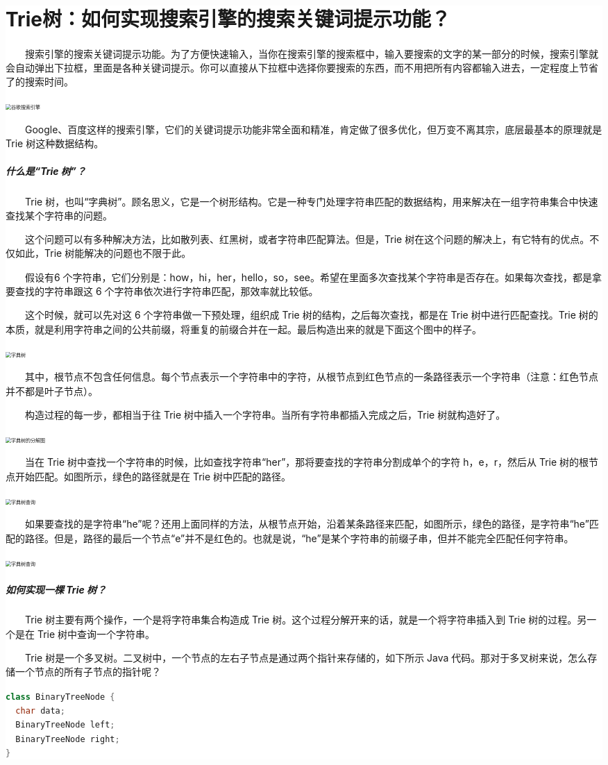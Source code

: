 Trie树：如何实现搜索引擎的搜索关键词提示功能？
===



&emsp;&emsp;搜索引擎的搜索关键词提示功能。为了方便快速输入，当你在搜索引擎的搜索框中，输入要搜索的文字的某一部分的时候，搜索引擎就会自动弹出下拉框，里面是各种关键词提示。你可以直接从下拉框中选择你要搜索的东西，而不用把所有内容都输入进去，一定程度上节省了的搜索时间。

<img src="assert/GoogleSearchEngine.png" alt="谷歌搜索引擎" style="zoom:50%;" />

&emsp;&emsp;Google、百度这样的搜索引擎，它们的关键词提示功能非常全面和精准，肯定做了很多优化，但万变不离其宗，底层最基本的原理就是Trie 树这种数据结构。



##### 什么是“Trie 树”？

&emsp;&emsp;Trie 树，也叫“字典树”。顾名思义，它是一个树形结构。它是一种专门处理字符串匹配的数据结构，用来解决在一组字符串集合中快速查找某个字符串的问题。

&emsp;&emsp;这个问题可以有多种解决方法，比如散列表、红黑树，或者字符串匹配算法。但是，Trie 树在这个问题的解决上，有它特有的优点。不仅如此，Trie 树能解决的问题也不限于此。

&emsp;&emsp;假设有6 个字符串，它们分别是：how，hi，her，hello，so，see。希望在里面多次查找某个字符串是否存在。如果每次查找，都是拿要查找的字符串跟这 6 个字符串依次进行字符串匹配，那效率就比较低。

&emsp;&emsp;这个时候，就可以先对这 6 个字符串做一下预处理，组织成 Trie 树的结构，之后每次查找，都是在 Trie 树中进行匹配查找。Trie 树的本质，就是利用字符串之间的公共前缀，将重复的前缀合并在一起。最后构造出来的就是下面这个图中的样子。

<img src="assert/TrieA.jpg" alt="字典树" style="zoom:50%;" />

&emsp;&emsp;其中，根节点不包含任何信息。每个节点表示一个字符串中的字符，从根节点到红色节点的一条路径表示一个字符串（注意：红色节点并不都是叶子节点）。

&emsp;&emsp;构造过程的每一步，都相当于往 Trie 树中插入一个字符串。当所有字符串都插入完成之后，Trie 树就构造好了。

<img src="assert/DiagramOfTrieTree.jpg" alt="字典树的分解图" style="zoom:50%;" />

&emsp;&emsp;当在 Trie 树中查找一个字符串的时候，比如查找字符串“her”，那将要查找的字符串分割成单个的字符 h，e，r，然后从 Trie 树的根节点开始匹配。如图所示，绿色的路径就是在 Trie 树中匹配的路径。

<img src="assert/TrieTreeSearchA.jpg" alt="字典树查询" style="zoom:50%;" />

&emsp;&emsp;如果要查找的是字符串“he”呢？还用上面同样的方法，从根节点开始，沿着某条路径来匹配，如图所示，绿色的路径，是字符串“he”匹配的路径。但是，路径的最后一个节点“e”并不是红色的。也就是说，“he”是某个字符串的前缀子串，但并不能完全匹配任何字符串。

<img src="assert/TrieTreeSearchB.jpg" alt="字典树查询" style="zoom:50%;" />



##### 如何实现一棵 Trie 树？

&emsp;&emsp;Trie 树主要有两个操作，一个是将字符串集合构造成 Trie 树。这个过程分解开来的话，就是一个将字符串插入到 Trie 树的过程。另一个是在 Trie 树中查询一个字符串。

&emsp;&emsp;Trie 树是一个多叉树。二叉树中，一个节点的左右子节点是通过两个指针来存储的，如下所示 Java 代码。那对于多叉树来说，怎么存储一个节点的所有子节点的指针呢？

```Java
class BinaryTreeNode {
  char data;
  BinaryTreeNode left;
  BinaryTreeNode right;
}
```
